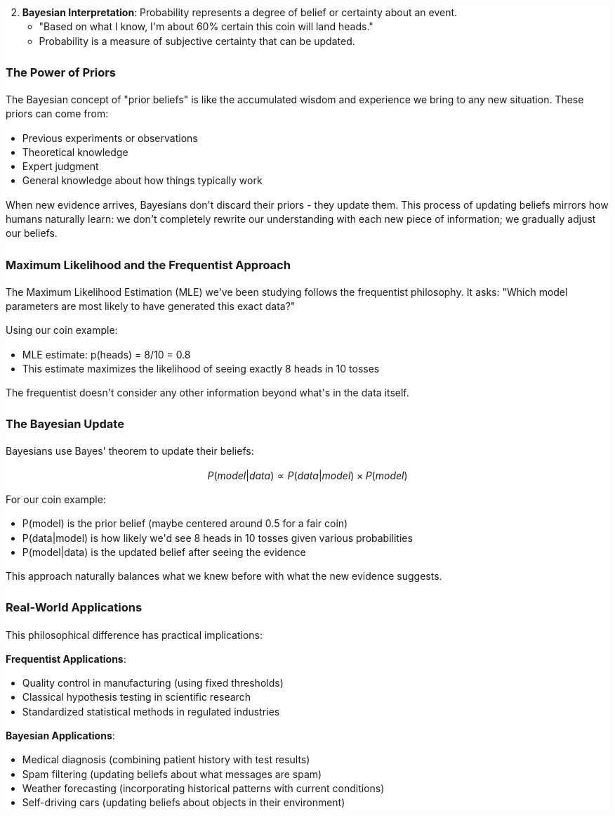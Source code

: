 2. **Bayesian Interpretation**: Probability represents a degree of belief or certainty about an event.
   - "Based on what I know, I'm about 60% certain this coin will land heads."
   - Probability is a measure of subjective certainty that can be updated.

### The Power of Priors

The Bayesian concept of "prior beliefs" is like the accumulated wisdom and experience we bring to any new situation. These priors can come from:
- Previous experiments or observations
- Theoretical knowledge
- Expert judgment
- General knowledge about how things typically work

When new evidence arrives, Bayesians don't discard their priors - they update them. This process of updating beliefs mirrors how humans naturally learn: we don't completely rewrite our understanding with each new piece of information; we gradually adjust our beliefs.

### Maximum Likelihood and the Frequentist Approach

The Maximum Likelihood Estimation (MLE) we've been studying follows the frequentist philosophy. It asks: "Which model parameters are most likely to have generated this exact data?"

Using our coin example:
- MLE estimate: p(heads) = 8/10 = 0.8
- This estimate maximizes the likelihood of seeing exactly 8 heads in 10 tosses

The frequentist doesn't consider any other information beyond what's in the data itself.

### The Bayesian Update

Bayesians use Bayes' theorem to update their beliefs:  

$$
P(model|data) ∝ P(data|model) × P(model)
$$

For our coin example:
- P(model) is the prior belief (maybe centered around 0.5 for a fair coin)
- P(data|model) is how likely we'd see 8 heads in 10 tosses given various probabilities
- P(model|data) is the updated belief after seeing the evidence

This approach naturally balances what we knew before with what the new evidence suggests.

### Real-World Applications

This philosophical difference has practical implications:

**Frequentist Applications**:
- Quality control in manufacturing (using fixed thresholds)
- Classical hypothesis testing in scientific research
- Standardized statistical methods in regulated industries

**Bayesian Applications**:
- Medical diagnosis (combining patient history with test results)
- Spam filtering (updating beliefs about what messages are spam)
- Weather forecasting (incorporating historical patterns with current conditions)
- Self-driving cars (updating beliefs about objects in their environment)
